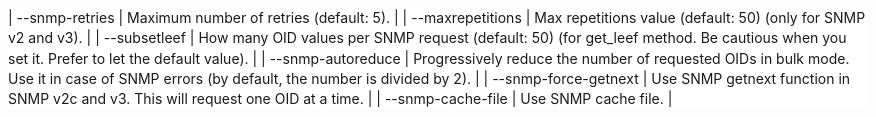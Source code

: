 | --snmp-retries                             | Maximum number of retries (default: 5).                                                                                                                                                                                                                                                                                                                                                                                                                                                                                                                                                                                                                                                                                                                                                                                                                                                                                                                  |
| --maxrepetitions                           | Max repetitions value (default: 50) (only for SNMP v2 and v3).                                                                                                                                                                                                                                                                                                                                                                                                                                                                                                                                                                                                                                                                                                                                                                                                                                                                                           |
| --subsetleef                               | How many OID values per SNMP request (default: 50) (for get\_leef method. Be cautious when you set it. Prefer to let the default value).                                                                                                                                                                                                                                                                                                                                                                                                                                                                                                                                                                                                                                                                                                                                                                                                                 |
| --snmp-autoreduce                          | Progressively reduce the number of requested OIDs in bulk mode. Use it in case of SNMP errors (by default, the number is divided by 2).                                                                                                                                                                                                                                                                                                                                                                                                                                                                                                                                                                                                                                                                                                                                                                                                                  |
| --snmp-force-getnext                       | Use SNMP getnext function in SNMP v2c and v3. This will request one OID at a time.                                                                                                                                                                                                                                                                                                                                                                                                                                                                                                                                                                                                                                                                                                                                                                                                                                                                       |
| --snmp-cache-file                          | Use SNMP cache file.                                                                                                                                                                                                                                                                                                                                                                                                                                                                                                                                                                                                                                                                                                                                                                                                                                                                                                                                     |